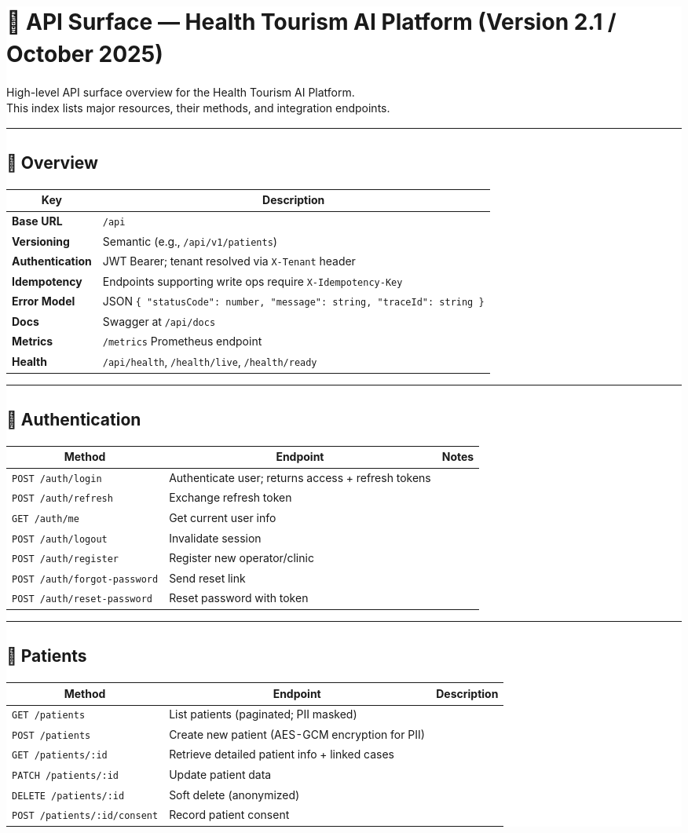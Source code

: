 # 🧭 API Surface — Health Tourism AI Platform (Version 2.1 / October 2025)

High-level API surface overview for the Health Tourism AI Platform.  
This index lists major resources, their methods, and integration endpoints.

---

## 🧱 Overview

| Key | Description |
|-----|--------------|
| **Base URL** | `/api` |
| **Versioning** | Semantic (e.g., `/api/v1/patients`) |
| **Authentication** | JWT Bearer; tenant resolved via `X-Tenant` header |
| **Idempotency** | Endpoints supporting write ops require `X-Idempotency-Key` |
| **Error Model** | JSON `{ "statusCode": number, "message": string, "traceId": string }` |
| **Docs** | Swagger at `/api/docs` |
| **Metrics** | `/metrics` Prometheus endpoint |
| **Health** | `/api/health`, `/health/live`, `/health/ready` |

---

## 🔐 Authentication

| Method | Endpoint | Notes |
|--------|-----------|-------|
| `POST /auth/login` | Authenticate user; returns access + refresh tokens |
| `POST /auth/refresh` | Exchange refresh token |
| `GET /auth/me` | Get current user info |
| `POST /auth/logout` | Invalidate session |
| `POST /auth/register` | Register new operator/clinic |
| `POST /auth/forgot-password` | Send reset link |
| `POST /auth/reset-password` | Reset password with token |

---

## 👥 Patients

| Method | Endpoint | Description |
|--------|-----------|-------------|
| `GET /patients` | List patients (paginated; PII masked) |
| `POST /patients` | Create new patient (AES-GCM encryption for PII) |
| `GET /patients/:id` | Retrieve detailed patient info + linked cases |
| `PATCH /patients/:id` | Update patient data |
| `DELETE /patients/:id` | Soft delete (anonymized) |
| `POST /patients/:id/consent` | Record patient consent |